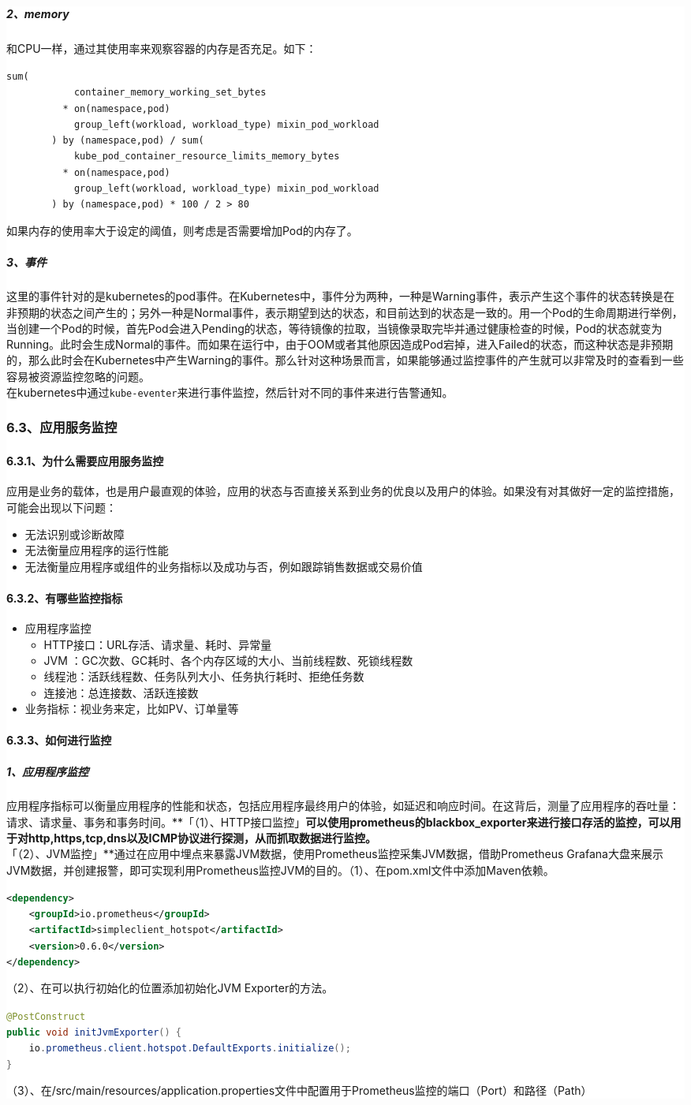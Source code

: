 ##### 2、memory
和CPU一样，通过其使用率来观察容器的内存是否充足。如下：
```
sum(
            container_memory_working_set_bytes
          * on(namespace,pod)
            group_left(workload, workload_type) mixin_pod_workload
        ) by (namespace,pod) / sum(
            kube_pod_container_resource_limits_memory_bytes
          * on(namespace,pod)
            group_left(workload, workload_type) mixin_pod_workload
        ) by (namespace,pod) * 100 / 2 > 80
```
如果内存的使用率大于设定的阈值，则考虑是否需要增加Pod的内存了。
<a name="cvxaU"></a>
##### 3、事件
这里的事件针对的是kubernetes的pod事件。在Kubernetes中，事件分为两种，一种是Warning事件，表示产生这个事件的状态转换是在非预期的状态之间产生的；另外一种是Normal事件，表示期望到达的状态，和目前达到的状态是一致的。用一个Pod的生命周期进行举例，当创建一个Pod的时候，首先Pod会进入Pending的状态，等待镜像的拉取，当镜像录取完毕并通过健康检查的时候，Pod的状态就变为Running。此时会生成Normal的事件。而如果在运行中，由于OOM或者其他原因造成Pod宕掉，进入Failed的状态，而这种状态是非预期的，那么此时会在Kubernetes中产生Warning的事件。那么针对这种场景而言，如果能够通过监控事件的产生就可以非常及时的查看到一些容易被资源监控忽略的问题。<br />在kubernetes中通过`kube-eventer`来进行事件监控，然后针对不同的事件来进行告警通知。
<a name="nTrLG"></a>
### 6.3、应用服务监控
<a name="AtmsA"></a>
#### 6.3.1、为什么需要应用服务监控
应用是业务的载体，也是用户最直观的体验，应用的状态与否直接关系到业务的优良以及用户的体验。如果没有对其做好一定的监控措施，可能会出现以下问题：

- 无法识别或诊断故障
- 无法衡量应用程序的运行性能
- 无法衡量应用程序或组件的业务指标以及成功与否，例如跟踪销售数据或交易价值
<a name="2P6nn"></a>
#### 6.3.2、有哪些监控指标

- 应用程序监控
   - HTTP接口：URL存活、请求量、耗时、异常量
   - JVM ：GC次数、GC耗时、各个内存区域的大小、当前线程数、死锁线程数
   - 线程池：活跃线程数、任务队列大小、任务执行耗时、拒绝任务数
   - 连接池：总连接数、活跃连接数
- 业务指标：视业务来定，比如PV、订单量等
<a name="PEikp"></a>
#### 6.3.3、如何进行监控
<a name="vjsyp"></a>
##### 1、应用程序监控
应用程序指标可以衡量应用程序的性能和状态，包括应用程序最终用户的体验，如延迟和响应时间。在这背后，测量了应用程序的吞吐量：请求、请求量、事务和事务时间。**「（1）、HTTP接口监控」**可以使用prometheus的blackbox_exporter来进行接口存活的监控，可以用于对http,https,tcp,dns以及ICMP协议进行探测，从而抓取数据进行监控。<br />**「（2）、JVM监控」**通过在应用中埋点来暴露JVM数据，使用Prometheus监控采集JVM数据，借助Prometheus Grafana大盘来展示JVM数据，并创建报警，即可实现利用Prometheus监控JVM的目的。（1）、在pom.xml文件中添加Maven依赖。
```xml
<dependency>
    <groupId>io.prometheus</groupId>
    <artifactId>simpleclient_hotspot</artifactId>
    <version>0.6.0</version>
</dependency>
```
（2）、在可以执行初始化的位置添加初始化JVM Exporter的方法。
```java
@PostConstruct
public void initJvmExporter() {
    io.prometheus.client.hotspot.DefaultExports.initialize();
}
```
（3）、在/src/main/resources/application.properties文件中配置用于Prometheus监控的端口（Port）和路径（Path）
```
```